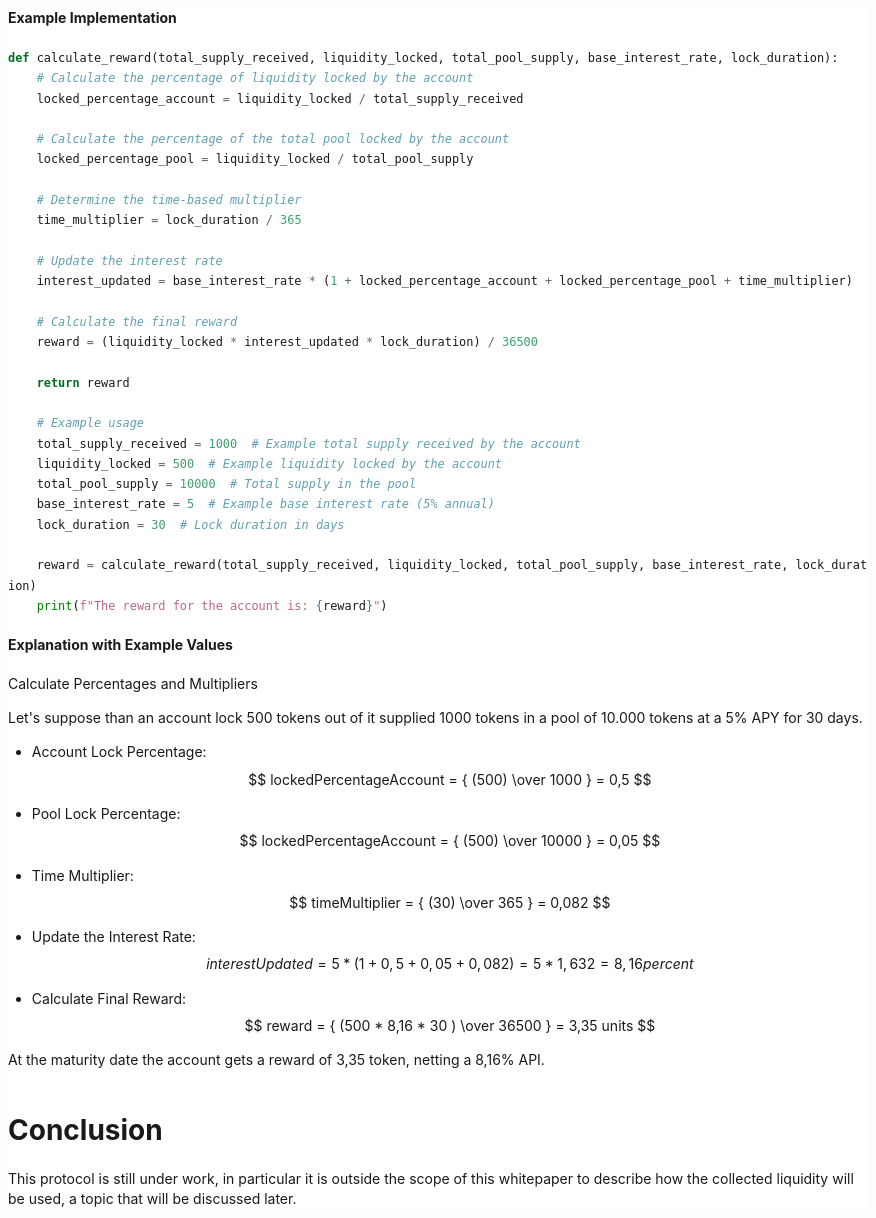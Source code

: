 #### Example Implementation

```python
def calculate_reward(total_supply_received, liquidity_locked, total_pool_supply, base_interest_rate, lock_duration):
    # Calculate the percentage of liquidity locked by the account
    locked_percentage_account = liquidity_locked / total_supply_received
    
    # Calculate the percentage of the total pool locked by the account
    locked_percentage_pool = liquidity_locked / total_pool_supply
    
    # Determine the time-based multiplier
    time_multiplier = lock_duration / 365
    
    # Update the interest rate
    interest_updated = base_interest_rate * (1 + locked_percentage_account + locked_percentage_pool + time_multiplier)
    
    # Calculate the final reward
    reward = (liquidity_locked * interest_updated * lock_duration) / 36500
    
    return reward

    # Example usage
    total_supply_received = 1000  # Example total supply received by the account
    liquidity_locked = 500  # Example liquidity locked by the account
    total_pool_supply = 10000  # Total supply in the pool
    base_interest_rate = 5  # Example base interest rate (5% annual)
    lock_duration = 30  # Lock duration in days

    reward = calculate_reward(total_supply_received, liquidity_locked, total_pool_supply, base_interest_rate, lock_duration)
    print(f"The reward for the account is: {reward}")
```

#### Explanation with Example Values

Calculate Percentages and Multipliers

Let's suppose than an account lock 500 tokens out of it supplied 1000 tokens in a pool of 10.000 tokens at a 5% APY for 30 days. 

* Account Lock Percentage: $$ lockedPercentageAccount = { (500) \over 1000 } = 0,5 $$

* Pool Lock Percentage: $$ lockedPercentageAccount = { (500) \over 10000 } = 0,05 $$

* Time Multiplier: $$ timeMultiplier = { (30) \over 365 } = 0,082 $$

* Update the Interest Rate: $$ interestUpdated = { 5 * (1 + 0,5 + 0,05 + 0,082) = 5 * 1,632 = 8,16 percent } $$

* Calculate Final Reward: $$ reward = { (500 * 8,16 * 30 ) \over 36500 } = 3,35 units $$

At the maturity date the account gets a reward of 3,35 token, netting a 8,16% API.

# Conclusion

This protocol is still under work, in particular it is outside the scope of this whitepaper to describe how the collected liquidity will be used, a topic that will be discussed later.

